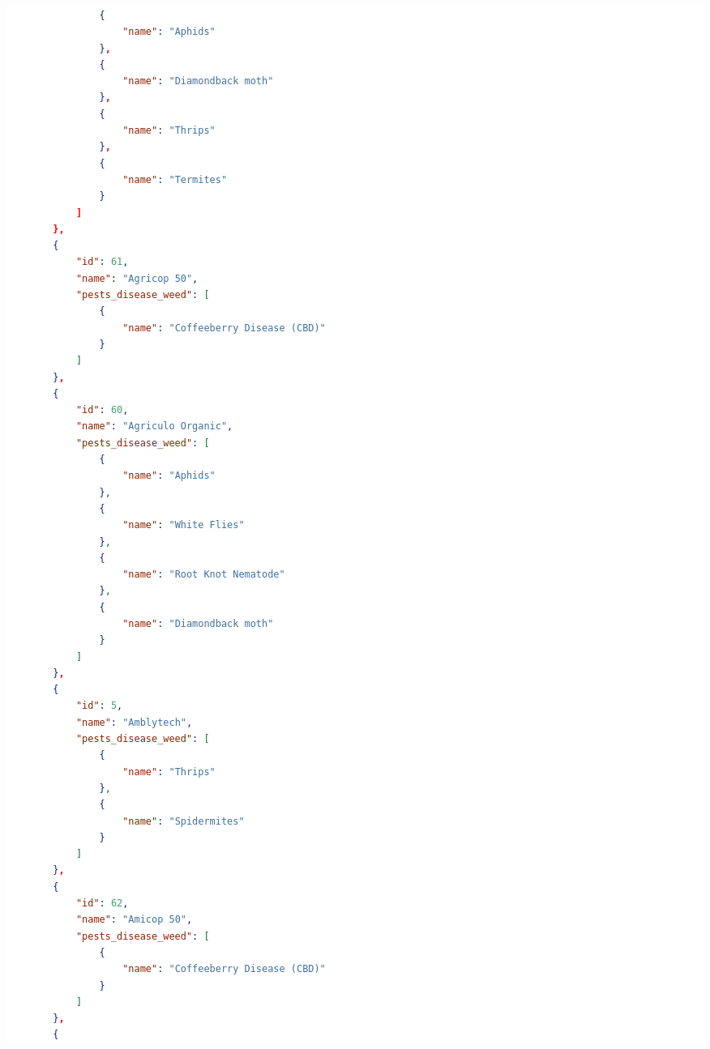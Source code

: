 ```json
                {
                    "name": "Aphids"
                },
                {
                    "name": "Diamondback moth"
                },
                {
                    "name": "Thrips"
                },
                {
                    "name": "Termites"
                }
            ]
        },
        {
            "id": 61,
            "name": "Agricop 50",
            "pests_disease_weed": [
                {
                    "name": "Coffeeberry Disease (CBD)"
                }
            ]
        },
        {
            "id": 60,
            "name": "Agriculo Organic",
            "pests_disease_weed": [
                {
                    "name": "Aphids"
                },
                {
                    "name": "White Flies"
                },
                {
                    "name": "Root Knot Nematode"
                },
                {
                    "name": "Diamondback moth"
                }
            ]
        },
        {
            "id": 5,
            "name": "Amblytech",
            "pests_disease_weed": [
                {
                    "name": "Thrips"
                },
                {
                    "name": "Spidermites"
                }
            ]
        },
        {
            "id": 62,
            "name": "Amicop 50",
            "pests_disease_weed": [
                {
                    "name": "Coffeeberry Disease (CBD)"
                }
            ]
        },
        {
```